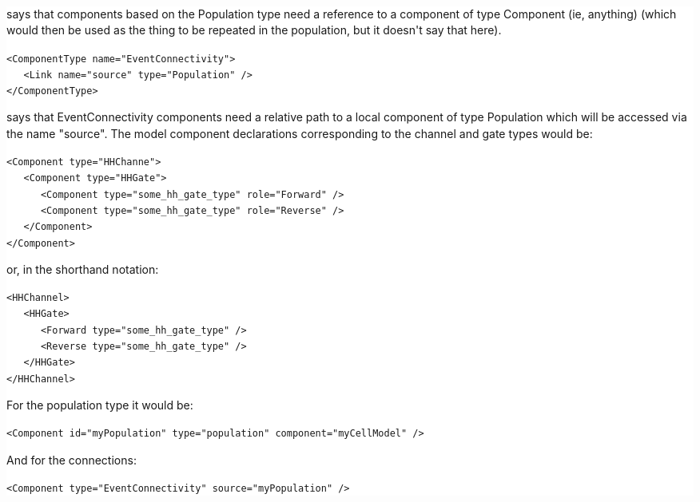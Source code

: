 ```{code-block} xml
```
says that components based on the Population type need a reference to a component of type Component (ie, anything) (which would then be used as the thing to be repeated in the population, but it doesn't say that here).
```{code-block} xml
<ComponentType name="EventConnectivity">
   <Link name="source" type="Population" />
</ComponentType>
```
says that EventConnectivity components need a relative path to a local component of type Population which will be accessed via the name "source".
The model component declarations corresponding to the channel and gate types would be:

```{code-block} xml
<Component type="HHChanne">
   <Component type="HHGate">
      <Component type="some_hh_gate_type" role="Forward" />
      <Component type="some_hh_gate_type" role="Reverse" />
   </Component>
</Component>
```
or, in the shorthand notation:

```{code-block} xml
<HHChannel>
   <HHGate>
      <Forward type="some_hh_gate_type" />
      <Reverse type="some_hh_gate_type" />
   </HHGate>
</HHChannel>
```
For the population type it would be:


```{code-block} xml
<Component id="myPopulation" type="population" component="myCellModel" />
```
And for the connections:

```{code-block} xml
<Component type="EventConnectivity" source="myPopulation" />
```
